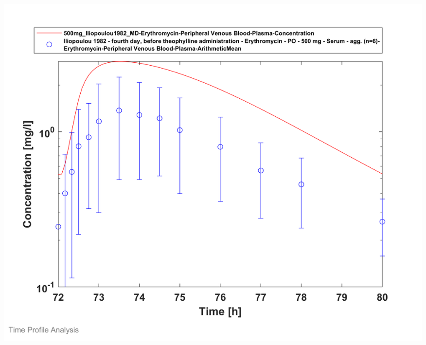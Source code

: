 ![037_plotTimeProfile.png](images/003_3_Results_and_Discussion/003_3_3_Concentration-Time_Profiles/002_3_3_2_Model_Verification/037_plotTimeProfile.png)
